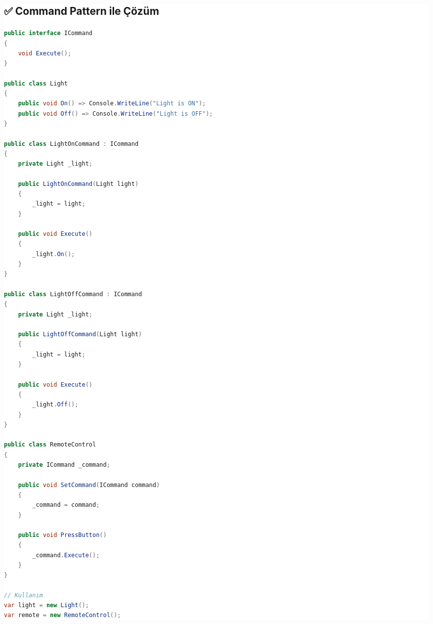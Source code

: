 
## ✅ Command Pattern ile Çözüm

```csharp
public interface ICommand
{
    void Execute();
}

public class Light
{
    public void On() => Console.WriteLine("Light is ON");
    public void Off() => Console.WriteLine("Light is OFF");
}

public class LightOnCommand : ICommand
{
    private Light _light;

    public LightOnCommand(Light light)
    {
        _light = light;
    }

    public void Execute()
    {
        _light.On();
    }
}

public class LightOffCommand : ICommand
{
    private Light _light;

    public LightOffCommand(Light light)
    {
        _light = light;
    }

    public void Execute()
    {
        _light.Off();
    }
}

public class RemoteControl
{
    private ICommand _command;

    public void SetCommand(ICommand command)
    {
        _command = command;
    }

    public void PressButton()
    {
        _command.Execute();
    }
}

// Kullanım
var light = new Light();
var remote = new RemoteControl();

```